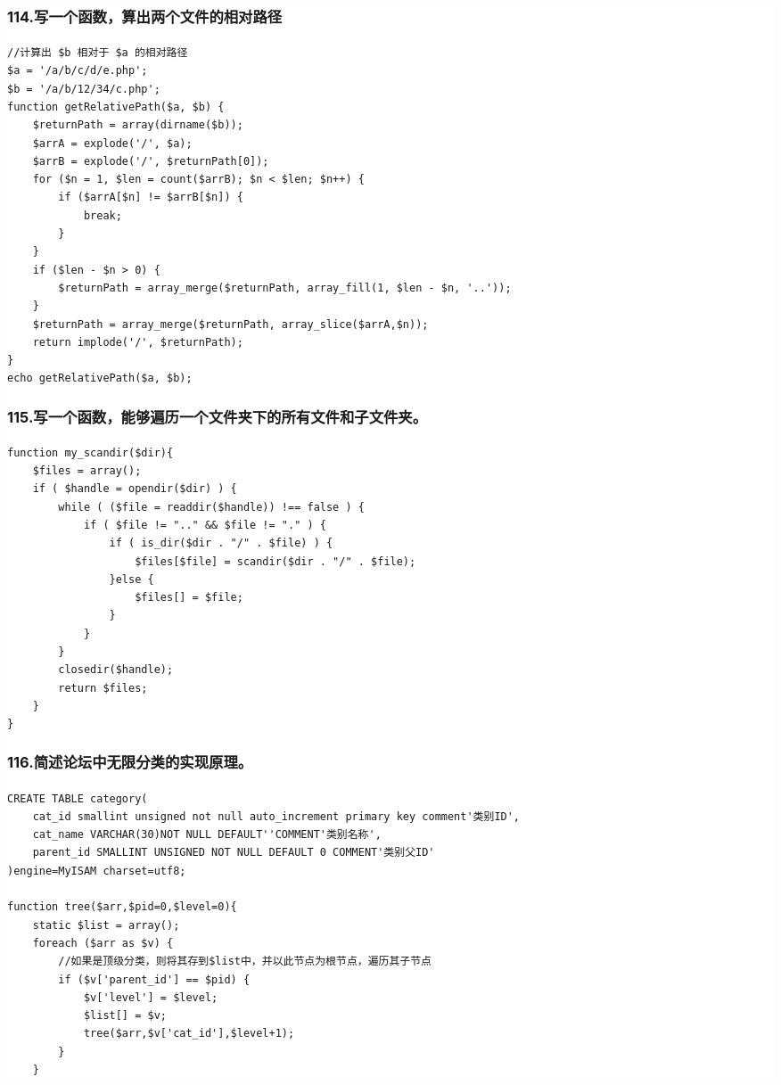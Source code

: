 ```
```

### 114.写一个函数，算出两个文件的相对路径
```
//计算出 $b 相对于 $a 的相对路径
$a = '/a/b/c/d/e.php';
$b = '/a/b/12/34/c.php';
function getRelativePath($a, $b) {   
    $returnPath = array(dirname($b));   
    $arrA = explode('/', $a);   
    $arrB = explode('/', $returnPath[0]);   
    for ($n = 1, $len = count($arrB); $n < $len; $n++) {   
        if ($arrA[$n] != $arrB[$n]) {   
            break;   
        }    
    }   
    if ($len - $n > 0) {   
        $returnPath = array_merge($returnPath, array_fill(1, $len - $n, '..'));   
    }    
    $returnPath = array_merge($returnPath, array_slice($arrA,$n));   
    return implode('/', $returnPath);   
}   
echo getRelativePath($a, $b); 
```

### 115.写一个函数，能够遍历一个文件夹下的所有文件和子文件夹。
```
function my_scandir($dir){
 	$files = array();
 	if ( $handle = opendir($dir) ) {
        while ( ($file = readdir($handle)) !== false ) {
	        if ( $file != ".." && $file != "." ) {
		        if ( is_dir($dir . "/" . $file) ) {
		            $files[$file] = scandir($dir . "/" . $file);
		        }else {
	        		$files[] = $file;
	            }
	        }
        }
        closedir($handle);
        return $files;
 	}
}
```

### 116.简述论坛中无限分类的实现原理。
```
CREATE TABLE category(
	cat_id smallint unsigned not null auto_increment primary key comment'类别ID',
	cat_name VARCHAR(30)NOT NULL DEFAULT''COMMENT'类别名称',
	parent_id SMALLINT UNSIGNED NOT NULL DEFAULT 0 COMMENT'类别父ID'
)engine=MyISAM charset=utf8;

function tree($arr,$pid=0,$level=0){
    static $list = array();
    foreach ($arr as $v) {
        //如果是顶级分类，则将其存到$list中，并以此节点为根节点，遍历其子节点
        if ($v['parent_id'] == $pid) {
            $v['level'] = $level;
            $list[] = $v;
            tree($arr,$v['cat_id'],$level+1);
        }
    }
```